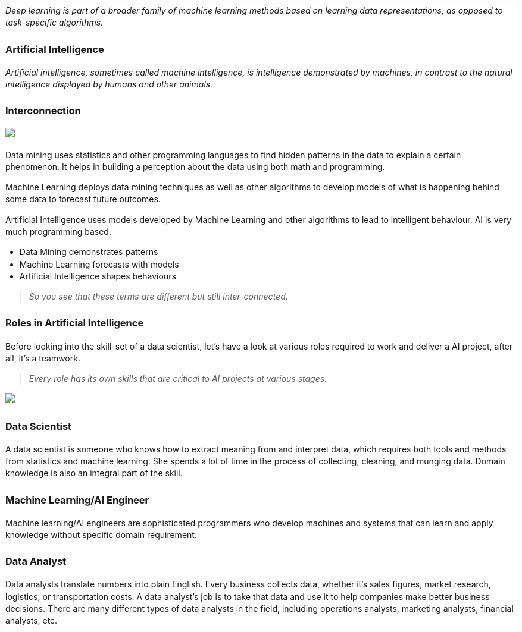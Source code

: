 *Deep learning is part of a broader family of machine learning methods based on learning data representations, as opposed to task-specific algorithms.*

### Artificial Intelligence

*Artificial intelligence, sometimes called machine intelligence, is intelligence demonstrated by machines, in contrast to the natural intelligence displayed by humans and other animals.*

### Interconnection

![](https://cdn-images-1.medium.com/max/800/0*2oYhsUxmRbGSgZ_i.png)

Data mining uses statistics and other programming languages to find hidden patterns in the data to explain a certain phenomenon. It helps in building a perception about the data using both math and programming.

Machine Learning deploys data mining techniques as well as other algorithms to develop models of what is happening behind some data to forecast future outcomes.

Artificial Intelligence uses models developed by Machine Learning and other algorithms to lead to intelligent behaviour. AI is very much programming based.

-   Data Mining demonstrates patterns
-   Machine Learning forecasts with models
-   Artificial Intelligence shapes behaviours

> *So you see that these terms are different but still inter-connected.*

### Roles in Artificial Intelligence

Before looking into the skill-set of a data scientist, let’s have a look at various roles required to work and deliver a AI project, after all, it’s a teamwork.

> *Every role has its own skills that are critical to AI projects at various stages.*

![](https://cdn-images-1.medium.com/max/800/0*zGdwTKLtbyzDuKJP.png)

### Data Scientist

A data scientist is someone who knows how to extract meaning from and interpret data, which requires both tools and methods from statistics and machine learning. She spends a lot of time in the process of collecting, cleaning, and munging data. Domain knowledge is also an integral part of the skill.

### Machine Learning/AI Engineer

Machine learning/AI engineers are sophisticated programmers who develop machines and systems that can learn and apply knowledge without specific domain requirement.

### Data Analyst

Data analysts translate numbers into plain English. Every business collects data, whether it’s sales figures, market research, logistics, or transportation costs. A data analyst’s job is to take that data and use it to help companies make better business decisions. There are many different types of data analysts in the field, including operations analysts, marketing analysts, financial analysts, etc.
